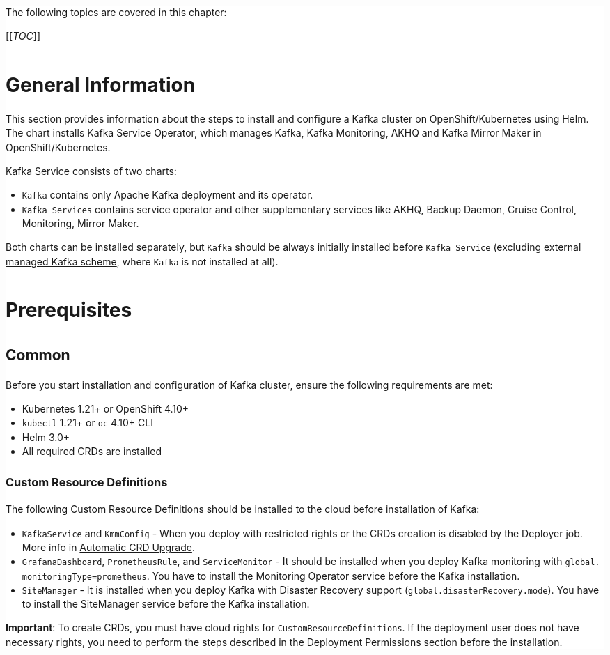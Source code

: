 The following topics are covered in this chapter:

[[_TOC_]]

# General Information

This section provides information about the steps to install and configure a Kafka cluster on OpenShift/Kubernetes using Helm.
The chart installs Kafka Service Operator, which manages Kafka, Kafka Monitoring, AKHQ and Kafka Mirror Maker in OpenShift/Kubernetes.

Kafka Service consists of two charts:

* `Kafka` contains only Apache Kafka deployment and its operator.
* `Kafka Services` contains service operator and other supplementary services like AKHQ, Backup Daemon, Cruise Control, Monitoring,
  Mirror Maker.

Both charts can be installed separately, but `Kafka` should be always initially installed before `Kafka Service`
(excluding [external managed Kafka scheme](#external-kafka), where `Kafka` is not installed at all). 

# Prerequisites

## Common

Before you start installation and configuration of Kafka cluster, ensure the following requirements are met:

* Kubernetes 1.21+ or OpenShift 4.10+
* `kubectl` 1.21+ or `oc` 4.10+ CLI
* Helm 3.0+
* All required CRDs are installed

### Custom Resource Definitions

The following Custom Resource Definitions should be installed to the cloud before installation of Kafka:

* `KafkaService` and `KmmConfig` - When you deploy with restricted rights or the CRDs creation is disabled by the Deployer job.
  More info in [Automatic CRD Upgrade](#automatic-crd-upgrade).
* `GrafanaDashboard`, `PrometheusRule`, and `ServiceMonitor` - It should be installed when you deploy Kafka monitoring with
  `global.monitoringType=prometheus`. You have to install the Monitoring Operator service before the Kafka installation.
* `SiteManager` - It is installed when you deploy Kafka with Disaster Recovery support (`global.disasterRecovery.mode`).
  You have to install the SiteManager service before the Kafka installation.

**Important**: To create CRDs, you must have cloud rights for `CustomResourceDefinitions`.
If the deployment user does not have necessary rights, you need to perform the steps described in
the [Deployment Permissions](#deployment-permissions) section before the installation.
